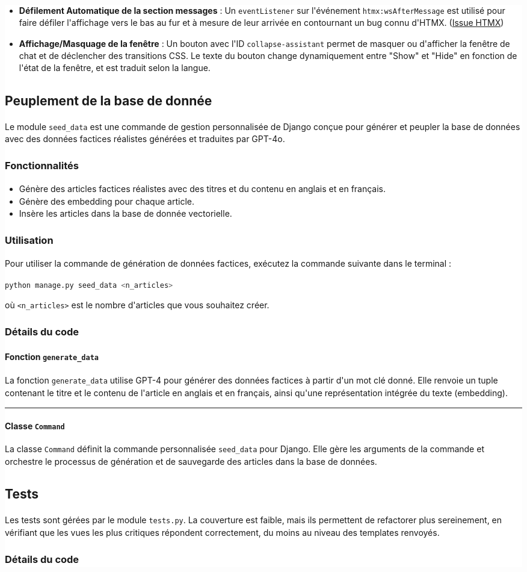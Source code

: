 -   **Défilement Automatique de la section messages** : Un `eventListener` sur l'événement `htmx:wsAfterMessage` est utilisé pour faire défiler l'affichage vers le bas au fur et à mesure de leur arrivée en contournant un bug connu d'HTMX. ([Issue HTMX](https://github.com/bigskysoftware/htmx/issues/1882))
    
-   **Affichage/Masquage de la fenêtre** : Un bouton avec l'ID `collapse-assistant` permet de masquer ou d'afficher la fenêtre de chat et de déclencher des transitions CSS. Le texte du bouton change dynamiquement entre "Show" et "Hide" en fonction de l'état de la fenêtre, et est traduit selon la langue.


## Peuplement de la base de donnée

Le module `seed_data` est une commande de gestion personnalisée de Django conçue pour générer et peupler la base de données avec des données factices réalistes générées et traduites par GPT-4o.

### Fonctionnalités

- Génère des articles factices réalistes avec des titres et du contenu en anglais et en français.
- Génère des embedding pour chaque article.
- Insère les articles dans la base de donnée vectorielle.

### Utilisation

Pour utiliser la commande de génération de données factices, exécutez la commande suivante dans le terminal :
```sh
python manage.py seed_data <n_articles>
```
où `<n_articles>` est le nombre d'articles que vous souhaitez créer.

### Détails du code

#### Fonction `generate_data`

La fonction `generate_data` utilise GPT-4 pour générer des données factices à partir d'un mot clé donné. Elle renvoie un tuple contenant le titre et le contenu de l'article en anglais et en français, ainsi qu'une représentation intégrée du texte (embedding).

---

#### Classe `Command`

La classe `Command` définit la commande personnalisée `seed_data` pour Django. Elle gère les arguments de la commande et orchestre le processus de génération et de sauvegarde des articles dans la base de données.

## Tests

Les tests sont gérées par le module `tests.py`. La couverture est faible, mais ils permettent de refactorer plus sereinement, en vérifiant que les vues les plus critiques répondent correctement, du moins au niveau des templates renvoyés.

### Détails du code
